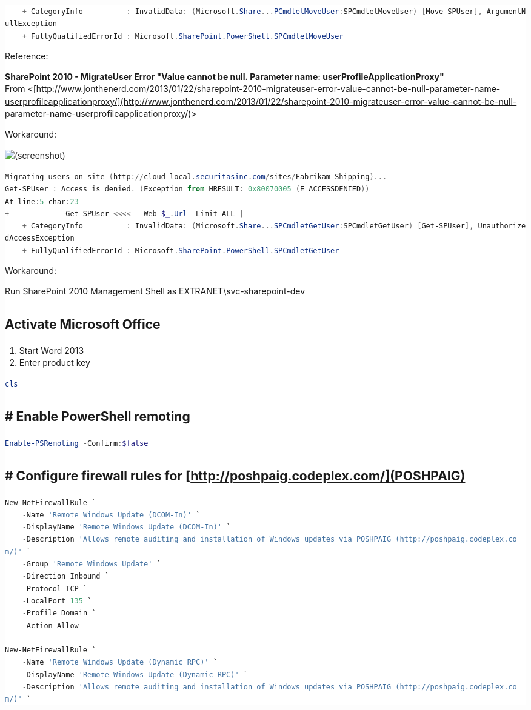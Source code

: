 ```PowerShell
    + CategoryInfo          : InvalidData: (Microsoft.Share...PCmdletMoveUser:SPCmdletMoveUser) [Move-SPUser], ArgumentNullException
    + FullyQualifiedErrorId : Microsoft.SharePoint.PowerShell.SPCmdletMoveUser
```

Reference:

**SharePoint 2010 - MigrateUser Error "Value cannot be null. Parameter name: userProfileApplicationProxy"**\
From <[http://www.jonthenerd.com/2013/01/22/sharepoint-2010-migrateuser-error-value-cannot-be-null-parameter-name-userprofileapplicationproxy/](http://www.jonthenerd.com/2013/01/22/sharepoint-2010-migrateuser-error-value-cannot-be-null-parameter-name-userprofileapplicationproxy/)>

Workaround:

![(screenshot)](https://assets.technologytoolbox.com/screenshots/B2/3C2ED5DF8DACE53A99AAA665B6BB891E5F7FF6B2.png)

```PowerShell
Migrating users on site (http://cloud-local.securitasinc.com/sites/Fabrikam-Shipping)...
Get-SPUser : Access is denied. (Exception from HRESULT: 0x80070005 (E_ACCESSDENIED))
At line:5 char:23
+             Get-SPUser <<<<  -Web $_.Url -Limit ALL |
    + CategoryInfo          : InvalidData: (Microsoft.Share...SPCmdletGetUser:SPCmdletGetUser) [Get-SPUser], UnauthorizedAccessException
    + FullyQualifiedErrorId : Microsoft.SharePoint.PowerShell.SPCmdletGetUser
```

Workaround:

Run SharePoint 2010 Management Shell as EXTRANET\\svc-sharepoint-dev

## Activate Microsoft Office

1. Start Word 2013
2. Enter product key

```PowerShell
cls
```

## # Enable PowerShell remoting

```PowerShell
Enable-PSRemoting -Confirm:$false
```

## # Configure firewall rules for [http://poshpaig.codeplex.com/](POSHPAIG)

```PowerShell
New-NetFirewallRule `
    -Name 'Remote Windows Update (DCOM-In)' `
    -DisplayName 'Remote Windows Update (DCOM-In)' `
    -Description 'Allows remote auditing and installation of Windows updates via POSHPAIG (http://poshpaig.codeplex.com/)' `
    -Group 'Remote Windows Update' `
    -Direction Inbound `
    -Protocol TCP `
    -LocalPort 135 `
    -Profile Domain `
    -Action Allow

New-NetFirewallRule `
    -Name 'Remote Windows Update (Dynamic RPC)' `
    -DisplayName 'Remote Windows Update (Dynamic RPC)' `
    -Description 'Allows remote auditing and installation of Windows updates via POSHPAIG (http://poshpaig.codeplex.com/)' `
```